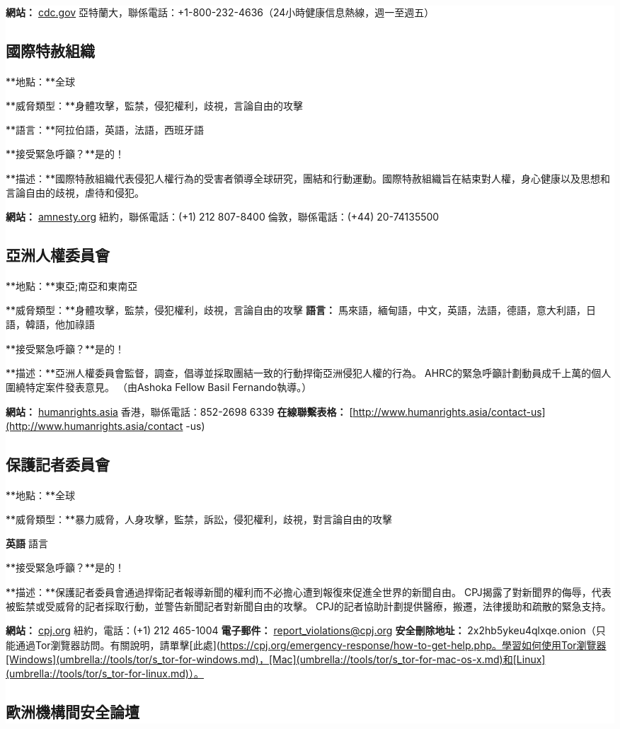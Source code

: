 **網站：** [cdc.gov](www.cdc.gov)
亞特蘭大，聯係電話：+1-800-232-4636（24小時健康信息熱線，週一至週五）

## 國際特赦組織

**地點：**全球

**威脅類型：**身體攻擊，監禁，侵犯權利，歧視，言論自由的攻擊

**語言：**阿拉伯語，英語，法語，西班牙語

**接受緊急呼籲？**是的！

**描述：**國際特赦組織代表侵犯人權行為的受害者領導全球研究，團結和行動運動。國際特赦組織旨在結束對人權，身心健康以及思想和言論自由的歧視，虐待和侵犯。

**網站：** [amnesty.org](https://www.amnesty.org/en/)
紐約，聯係電話：(+1) 212 807-8400
倫敦，聯係電話：(+44) 20-74135500

## 亞洲人權委員會

**地點：**東亞;南亞和東南亞

**威脅類型：**身體攻擊，監禁，侵犯權利，歧視，言論自由的攻擊
**語言：** 馬來語，緬甸語，中文，英語，法語，德語，意大利語，日語，韓語，他加祿語

**接受緊急呼籲？**是的！

**描述：**亞洲人權委員會監督，調查，倡導並採取團結一致的行動捍衛亞洲侵犯人權的行為。 AHRC的緊急呼籲計劃動員成千上萬的個人圍繞特定案件發表意見。 （由Ashoka Fellow Basil Fernando執導。）

**網站：** [humanrights.asia](http://www.humanrights.asia/)
香港，聯係電話：852-2698 6339
**在線聯繫表格：** [http://www.humanrights.asia/contact-us](http://www.humanrights.asia/contact
-us)

## 保護記者委員會

**地點：**全球

**威脅類型：**暴力威脅，人身攻擊，監禁，訴訟，侵犯權利，歧視，對言論自由的攻擊

**英語** 語言

**接受緊急呼籲？**是的！

**描述：**保護記者委員會通過捍衛記者報導新聞的權利而不必擔心遭到報復來促進全世界的新聞自由。 CPJ揭露了對新聞界的侮辱，代表被監禁或受威脅的記者採取行動，並警告新聞記者對新聞自由的攻擊。 CPJ的記者協助計劃提供醫療，搬遷，法律援助和疏散的緊急支持。

**網站：** [cpj.org](https://cpj.org/)
紐約，電話：(+1) 212 465-1004
**電子郵件：** report_violations@cpj.org
**安全刪除地址：** 2x2hb5ykeu4qlxqe.onion（只能通過Tor瀏覽器訪問。有關說明，請單擊[此處](https://cpj.org/emergency-response/how-to-get-help.php。學習如何使用Tor瀏覽器[Windows](umbrella://tools/tor/s_tor-for-windows.md)，[Mac](umbrella://tools/tor/s_tor-for-mac-os-x.md)和[Linux](umbrella://tools/tor/s_tor-for-linux.md)）。

## 歐洲機構間安全論壇
